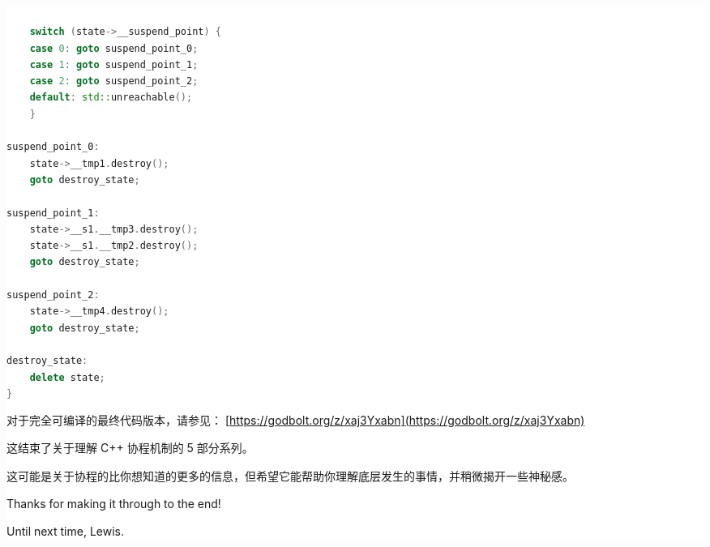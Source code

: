 ```c++

    switch (state->__suspend_point) {
    case 0: goto suspend_point_0;
    case 1: goto suspend_point_1;
    case 2: goto suspend_point_2;
    default: std::unreachable();
    }

suspend_point_0:
    state->__tmp1.destroy();
    goto destroy_state;

suspend_point_1:
    state->__s1.__tmp3.destroy();
    state->__s1.__tmp2.destroy();
    goto destroy_state;

suspend_point_2:
    state->__tmp4.destroy();
    goto destroy_state;

destroy_state:
    delete state;
}

```

对于完全可编译的最终代码版本，请参见：
[https://godbolt.org/z/xaj3Yxabn](https://godbolt.org/z/xaj3Yxabn)

这结束了关于理解 C++ 协程机制的 5 部分系列。

这可能是关于协程的比你想知道的更多的信息，但希望它能帮助你理解底层发生的事情，并稍微揭开一些神秘感。

Thanks for making it through to the end!

Until next time, Lewis.